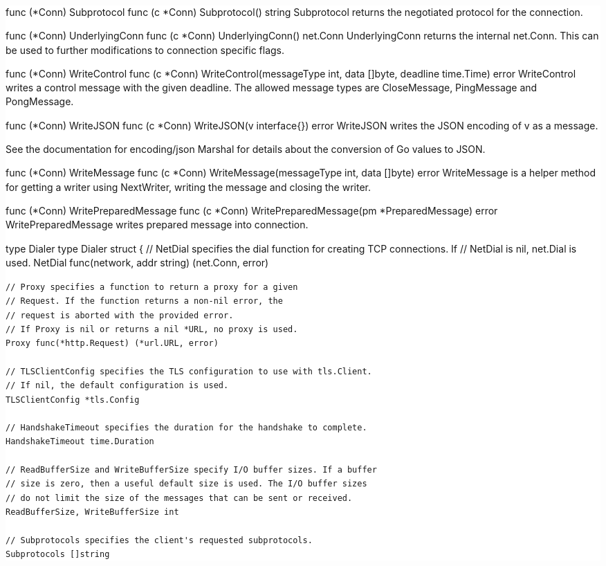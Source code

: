 func (*Conn) Subprotocol
func (c *Conn) Subprotocol() string
Subprotocol returns the negotiated protocol for the connection.

func (*Conn) UnderlyingConn
func (c *Conn) UnderlyingConn() net.Conn
UnderlyingConn returns the internal net.Conn. This can be used to further modifications to connection specific flags.

func (*Conn) WriteControl
func (c *Conn) WriteControl(messageType int, data []byte, deadline time.Time) error
WriteControl writes a control message with the given deadline. The allowed message types are CloseMessage, PingMessage and PongMessage.

func (*Conn) WriteJSON
func (c *Conn) WriteJSON(v interface{}) error
WriteJSON writes the JSON encoding of v as a message.

See the documentation for encoding/json Marshal for details about the conversion of Go values to JSON.

func (*Conn) WriteMessage
func (c *Conn) WriteMessage(messageType int, data []byte) error
WriteMessage is a helper method for getting a writer using NextWriter, writing the message and closing the writer.

func (*Conn) WritePreparedMessage
func (c *Conn) WritePreparedMessage(pm *PreparedMessage) error
WritePreparedMessage writes prepared message into connection.

type Dialer
type Dialer struct {
    // NetDial specifies the dial function for creating TCP connections. If
    // NetDial is nil, net.Dial is used.
    NetDial func(network, addr string) (net.Conn, error)

    // Proxy specifies a function to return a proxy for a given
    // Request. If the function returns a non-nil error, the
    // request is aborted with the provided error.
    // If Proxy is nil or returns a nil *URL, no proxy is used.
    Proxy func(*http.Request) (*url.URL, error)

    // TLSClientConfig specifies the TLS configuration to use with tls.Client.
    // If nil, the default configuration is used.
    TLSClientConfig *tls.Config

    // HandshakeTimeout specifies the duration for the handshake to complete.
    HandshakeTimeout time.Duration

    // ReadBufferSize and WriteBufferSize specify I/O buffer sizes. If a buffer
    // size is zero, then a useful default size is used. The I/O buffer sizes
    // do not limit the size of the messages that can be sent or received.
    ReadBufferSize, WriteBufferSize int

    // Subprotocols specifies the client's requested subprotocols.
    Subprotocols []string
